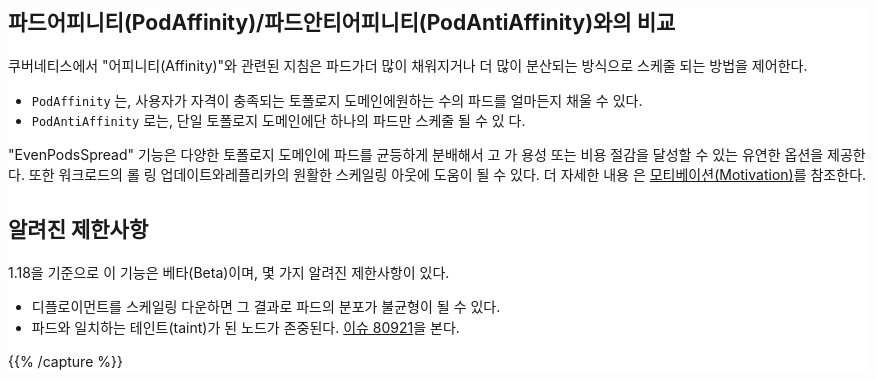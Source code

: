 ## 파드어피니티(PodAffinity)/파드안티어피니티(PodAntiAffinity)와의 비교

쿠버네티스에서 "어피니티(Affinity)"와 관련된 지침은 파드가더 많이 채워지거나 더
많이 분산되는 방식으로 스케줄 되는 방법을 제어한다.

- `PodAffinity` 는, 사용자가 자격이 충족되는 토폴로지 도메인에원하는 수의 파드를
  얼마든지 채울 수 있다.
- `PodAntiAffinity` 로는, 단일 토폴로지 도메인에단 하나의 파드만 스케줄 될 수 있
  다.

"EvenPodsSpread" 기능은 다양한 토폴로지 도메인에 파드를 균등하게 분배해서 고 가
용성 또는 비용 절감을 달성할 수 있는 유연한 옵션을 제공한다. 또한 워크로드의 롤
링 업데이트와레플리카의 원활한 스케일링 아웃에 도움이 될 수 있다. 더 자세한 내용
은
[모티베이션(Motivation)](https://github.com/kubernetes/enhancements/blob/master/keps/sig-scheduling/20190221-even-pods-spreading.md#motivation)를
참조한다.

## 알려진 제한사항

1.18을 기준으로 이 기능은 베타(Beta)이며, 몇 가지 알려진 제한사항이 있다.

- 디플로이먼트를 스케일링 다운하면 그 결과로 파드의 분포가 불균형이 될 수 있다.
- 파드와 일치하는 테인트(taint)가 된 노드가 존중된다.
  [이슈 80921](https://github.com/kubernetes/kubernetes/issues/80921)을 본다.

{{% /capture %}}
